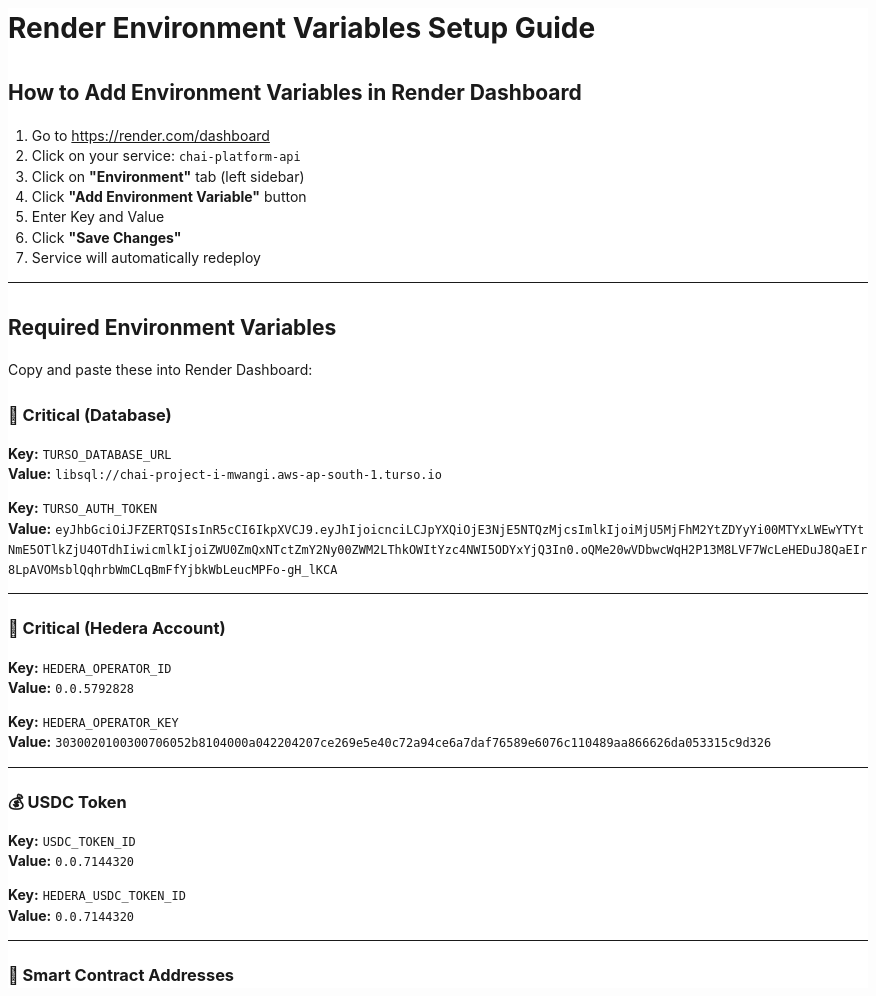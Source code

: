 # Render Environment Variables Setup Guide

## How to Add Environment Variables in Render Dashboard

1. Go to https://render.com/dashboard
2. Click on your service: `chai-platform-api`
3. Click on **"Environment"** tab (left sidebar)
4. Click **"Add Environment Variable"** button
5. Enter Key and Value
6. Click **"Save Changes"**
7. Service will automatically redeploy

---

## Required Environment Variables

Copy and paste these into Render Dashboard:

### 🔐 Critical (Database)

**Key:** `TURSO_DATABASE_URL`  
**Value:** `libsql://chai-project-i-mwangi.aws-ap-south-1.turso.io`

**Key:** `TURSO_AUTH_TOKEN`  
**Value:** `eyJhbGciOiJFZERTQSIsInR5cCI6IkpXVCJ9.eyJhIjoicnciLCJpYXQiOjE3NjE5NTQzMjcsImlkIjoiMjU5MjFhM2YtZDYyYi00MTYxLWEwYTYtNmE5OTlkZjU4OTdhIiwicmlkIjoiZWU0ZmQxNTctZmY2Ny00ZWM2LThkOWItYzc4NWI5ODYxYjQ3In0.oQMe20wVDbwcWqH2P13M8LVF7WcLeHEDuJ8QaEIr8LpAVOMsblQqhrbWmCLqBmFfYjbkWbLeucMPFo-gH_lKCA`

---

### 🔐 Critical (Hedera Account)

**Key:** `HEDERA_OPERATOR_ID`  
**Value:** `0.0.5792828`

**Key:** `HEDERA_OPERATOR_KEY`  
**Value:** `3030020100300706052b8104000a042204207ce269e5e40c72a94ce6a7daf76589e6076c110489aa866626da053315c9d326`

---

### 💰 USDC Token

**Key:** `USDC_TOKEN_ID`  
**Value:** `0.0.7144320`

**Key:** `HEDERA_USDC_TOKEN_ID`  
**Value:** `0.0.7144320`

---

### 📜 Smart Contract Addresses
